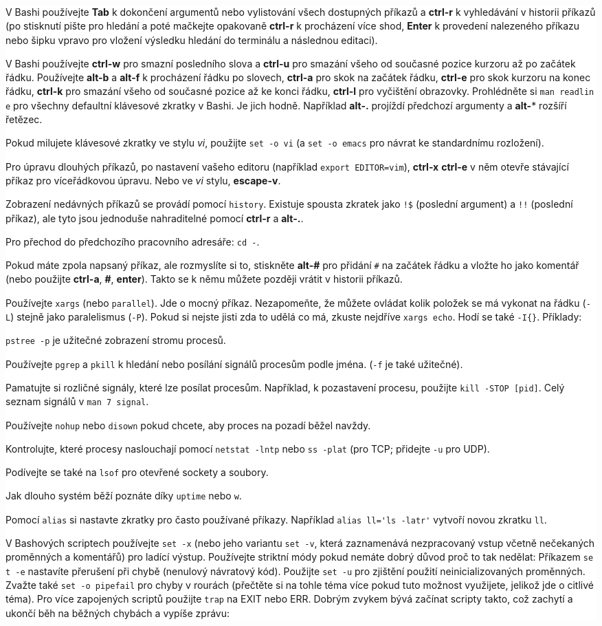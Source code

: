 V Bashi používejte **Tab** k dokončení argumentů nebo vylistování všech dostupných příkazů a **ctrl-r** k vyhledávání v historii příkazů \(po stisknutí pište pro hledání a poté mačkejte opakovaně **ctrl-r** k procházení více shod, **Enter** k provedení nalezeného příkazu nebo šipku vpravo pro vložení výsledku hledání do terminálu a následnou editaci\).

V Bashi používejte **ctrl-w** pro smazní posledního slova a **ctrl-u** pro smazání všeho od současné pozice kurzoru až po začátek řádku. Používejte **alt-b** a **alt-f** k procházení řádku po slovech, **ctrl-a** pro skok na začátek řádku, **ctrl-e** pro skok kurzoru na konec řádku, **ctrl-k** pro smazání všeho od současné pozice až ke konci řádku, **ctrl-l** pro vyčištění obrazovky. Prohlédněte si `man readline` pro všechny defaultní klávesové zkratky v Bashi. Je jich hodně. Například **alt-.** projíždí předchozí argumenty a **alt-**\* rozšíří řetězec.

Pokud milujete klávesové zkratky ve stylu _vi_, použijte `set -o vi` \(a `set -o emacs` pro návrat ke standardnímu rozložení\).

Pro úpravu dlouhých příkazů, po nastavení vašeho editoru \(například `export EDITOR=vim`\), **ctrl-x** **ctrl-e** v něm otevře stávající příkaz pro víceřádkovou úpravu. Nebo ve _vi_ stylu, **escape-v**.

Zobrazení nedávných příkazů se provádí pomocí `history`. Existuje spousta zkratek jako `!$` \(poslední argument\) a `!!` \(poslední příkaz\), ale tyto jsou jednoduše nahraditelné pomocí **ctrl-r** a **alt-.**.

Pro přechod do předchozího pracovního adresáře: `cd -`.

Pokud máte zpola napsaný příkaz, ale rozmyslíte si to, stiskněte **alt-\#** pro přidání `#` na začátek řádku a vložte ho jako komentář \(nebo použijte **ctrl-a**, **\#**, **enter**\). Takto se k němu můžete později vrátit v historii příkazů.

Používejte `xargs` \(nebo `parallel`\). Jde o mocný příkaz. Nezapomeňte, že můžete ovládat kolik položek se má vykonat na řádku \(`-L`\) stejně jako paralelismus \(`-P`\). Pokud si nejste jisti zda to udělá co má, zkuste nejdříve `xargs echo`. Hodí se také `-I{}`. Příklady:

`pstree -p` je užitečné zobrazení stromu procesů.

Používejte `pgrep` a `pkill` k hledání nebo posílání signálů procesům podle jména. \(`-f` je také užitečné\).

Pamatujte si rozličné signály, které lze posílat procesům. Například, k pozastavení procesu, použijte `kill -STOP [pid]`. Celý seznam signálů v `man 7 signal`.

Používejte `nohup` nebo `disown` pokud chcete, aby proces na pozadí běžel navždy.

Kontrolujte, které procesy naslouchají pomocí `netstat -lntp` nebo `ss -plat` \(pro TCP; přidejte `-u` pro UDP\).

Podívejte se také na `lsof` pro otevřené sockety a soubory.

Jak dlouho systém běží poznáte díky `uptime` nebo `w`.

Pomocí `alias` si nastavte zkratky pro často používané příkazy. Například `alias ll='ls -latr'` vytvoří novou zkratku `ll`.

V Bashových scriptech používejte `set -x` \(nebo jeho variantu `set -v`, která zaznamenává nezpracovaný vstup včetně nečekaných proměnných a komentářů\) pro ladící výstup. Používejte striktní módy pokud nemáte dobrý důvod proč to tak nedělat: Příkazem `set -e` nastavíte přerušení při chybě \(nenulový návratový kód\). Použijte `set -u` pro zjištění použití neinicializovaných proměnných. Zvažte také `set -o pipefail` pro chyby v rourách \(přečtěte si na tohle téma více pokud tuto možnost využijete, jelikož jde o citlivé téma\). Pro více zapojených scriptů použijte `trap` na EXIT nebo ERR. Dobrým zvykem bývá začínat scripty takto, což zachytí a ukončí běh na běžných chybách a vypíše zprávu:
